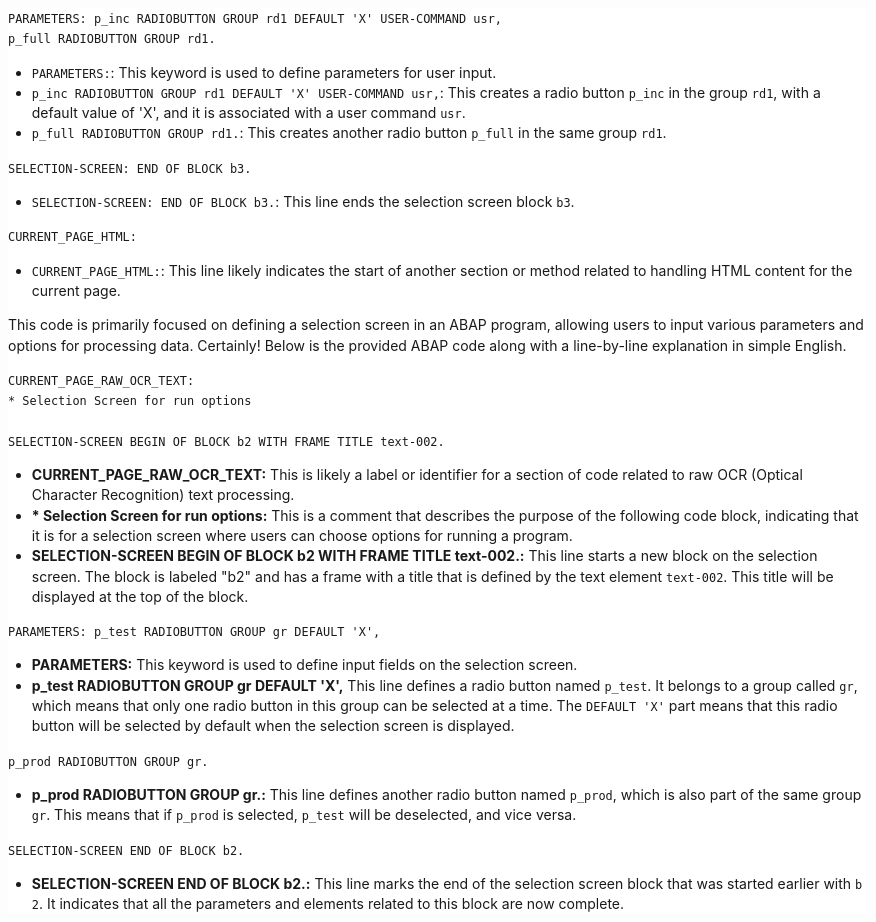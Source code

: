 ```abap
PARAMETERS: p_inc RADIOBUTTON GROUP rd1 DEFAULT 'X' USER-COMMAND usr,
p_full RADIOBUTTON GROUP rd1.
```
- `PARAMETERS:`: This keyword is used to define parameters for user input.
- `p_inc RADIOBUTTON GROUP rd1 DEFAULT 'X' USER-COMMAND usr,`: This creates a radio button `p_inc` in the group `rd1`, with a default value of 'X', and it is associated with a user command `usr`.
- `p_full RADIOBUTTON GROUP rd1.`: This creates another radio button `p_full` in the same group `rd1`.

```abap
SELECTION-SCREEN: END OF BLOCK b3.
```
- `SELECTION-SCREEN: END OF BLOCK b3.`: This line ends the selection screen block `b3`.

```abap
CURRENT_PAGE_HTML:
```
- `CURRENT_PAGE_HTML:`: This line likely indicates the start of another section or method related to handling HTML content for the current page.

This code is primarily focused on defining a selection screen in an ABAP program, allowing users to input various parameters and options for processing data.
Certainly! Below is the provided ABAP code along with a line-by-line explanation in simple English.

```abap
CURRENT_PAGE_RAW_OCR_TEXT:
* Selection Screen for run options

SELECTION-SCREEN BEGIN OF BLOCK b2 WITH FRAME TITLE text-002.
```
- **CURRENT_PAGE_RAW_OCR_TEXT:** This is likely a label or identifier for a section of code related to raw OCR (Optical Character Recognition) text processing.
- **\* Selection Screen for run options:** This is a comment that describes the purpose of the following code block, indicating that it is for a selection screen where users can choose options for running a program.
- **SELECTION-SCREEN BEGIN OF BLOCK b2 WITH FRAME TITLE text-002.:** This line starts a new block on the selection screen. The block is labeled "b2" and has a frame with a title that is defined by the text element `text-002`. This title will be displayed at the top of the block.

```abap
PARAMETERS: p_test RADIOBUTTON GROUP gr DEFAULT 'X',
```
- **PARAMETERS:** This keyword is used to define input fields on the selection screen.
- **p_test RADIOBUTTON GROUP gr DEFAULT 'X',** This line defines a radio button named `p_test`. It belongs to a group called `gr`, which means that only one radio button in this group can be selected at a time. The `DEFAULT 'X'` part means that this radio button will be selected by default when the selection screen is displayed.

```abap
p_prod RADIOBUTTON GROUP gr.
```
- **p_prod RADIOBUTTON GROUP gr.:** This line defines another radio button named `p_prod`, which is also part of the same group `gr`. This means that if `p_prod` is selected, `p_test` will be deselected, and vice versa.

```abap
SELECTION-SCREEN END OF BLOCK b2.
```
- **SELECTION-SCREEN END OF BLOCK b2.:** This line marks the end of the selection screen block that was started earlier with `b2`. It indicates that all the parameters and elements related to this block are now complete.
